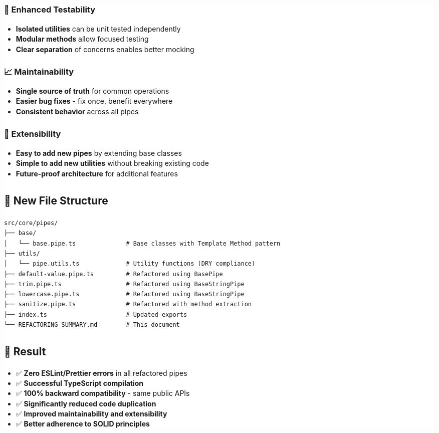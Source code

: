 ### **🧪 Enhanced Testability**
- **Isolated utilities** can be unit tested independently  
- **Modular methods** allow focused testing
- **Clear separation** of concerns enables better mocking

### **📈 Maintainability**
- **Single source of truth** for common operations
- **Easier bug fixes** - fix once, benefit everywhere
- **Consistent behavior** across all pipes

### **🚀 Extensibility**
- **Easy to add new pipes** by extending base classes
- **Simple to add new utilities** without breaking existing code
- **Future-proof architecture** for additional features

## 📁 **New File Structure**

```
src/core/pipes/
├── base/
│   └── base.pipe.ts              # Base classes with Template Method pattern
├── utils/
│   └── pipe.utils.ts             # Utility functions (DRY compliance)
├── default-value.pipe.ts         # Refactored using BasePipe
├── trim.pipe.ts                  # Refactored using BaseStringPipe  
├── lowercase.pipe.ts             # Refactored using BaseStringPipe
├── sanitize.pipe.ts              # Refactored with method extraction
├── index.ts                      # Updated exports
└── REFACTORING_SUMMARY.md        # This document
```

## 🎉 **Result**
- ✅ **Zero ESLint/Prettier errors** in all refactored pipes
- ✅ **Successful TypeScript compilation** 
- ✅ **100% backward compatibility** - same public APIs
- ✅ **Significantly reduced code duplication**
- ✅ **Improved maintainability and extensibility**
- ✅ **Better adherence to SOLID principles**
